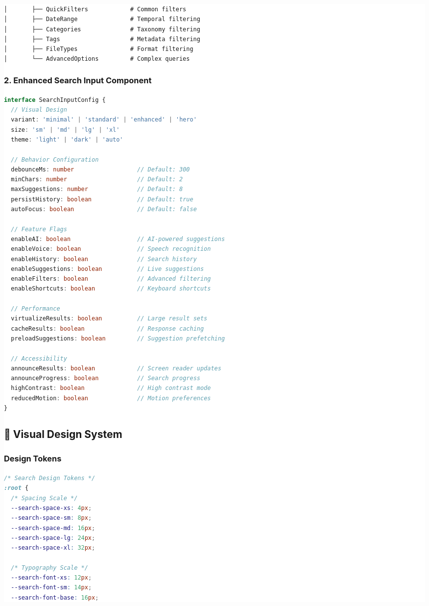 ```
│       ├── QuickFilters            # Common filters
│       ├── DateRange               # Temporal filtering
│       ├── Categories              # Taxonomy filtering
│       ├── Tags                    # Metadata filtering
│       ├── FileTypes               # Format filtering
│       └── AdvancedOptions         # Complex queries
```

### 2. Enhanced Search Input Component

```typescript
interface SearchInputConfig {
  // Visual Design
  variant: 'minimal' | 'standard' | 'enhanced' | 'hero'
  size: 'sm' | 'md' | 'lg' | 'xl'
  theme: 'light' | 'dark' | 'auto'

  // Behavior Configuration
  debounceMs: number                  // Default: 300
  minChars: number                    // Default: 2
  maxSuggestions: number              // Default: 8
  persistHistory: boolean             // Default: true
  autoFocus: boolean                  // Default: false

  // Feature Flags
  enableAI: boolean                   // AI-powered suggestions
  enableVoice: boolean                // Speech recognition
  enableHistory: boolean              // Search history
  enableSuggestions: boolean          // Live suggestions
  enableFilters: boolean              // Advanced filtering
  enableShortcuts: boolean            // Keyboard shortcuts

  // Performance
  virtualizeResults: boolean          // Large result sets
  cacheResults: boolean               // Response caching
  preloadSuggestions: boolean         // Suggestion prefetching

  // Accessibility
  announceResults: boolean            // Screen reader updates
  announceProgress: boolean           // Search progress
  highContrast: boolean               // High contrast mode
  reducedMotion: boolean              // Motion preferences
}
```

## 🎨 Visual Design System

### Design Tokens

```css
/* Search Design Tokens */
:root {
  /* Spacing Scale */
  --search-space-xs: 4px;
  --search-space-sm: 8px;
  --search-space-md: 16px;
  --search-space-lg: 24px;
  --search-space-xl: 32px;

  /* Typography Scale */
  --search-font-xs: 12px;
  --search-font-sm: 14px;
  --search-font-base: 16px;
```
